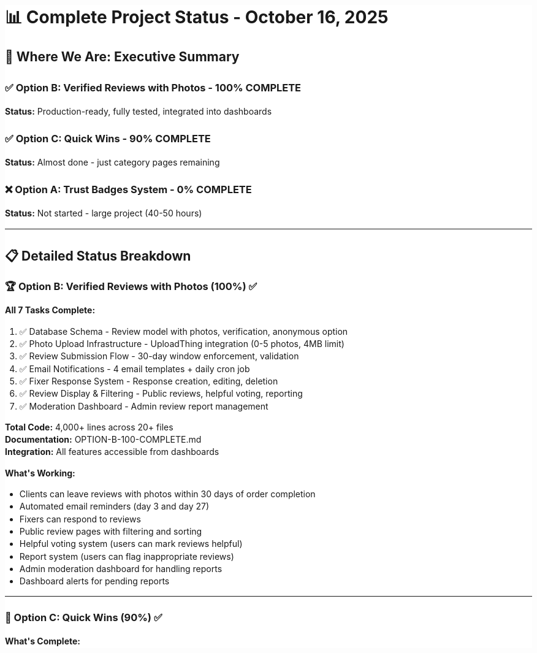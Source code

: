 # 📊 Complete Project Status - October 16, 2025

## 🎯 Where We Are: Executive Summary

### ✅ **Option B: Verified Reviews with Photos** - 100% COMPLETE
**Status:** Production-ready, fully tested, integrated into dashboards

### ✅ **Option C: Quick Wins** - 90% COMPLETE  
**Status:** Almost done - just category pages remaining

### ❌ **Option A: Trust Badges System** - 0% COMPLETE
**Status:** Not started - large project (40-50 hours)

---

## 📋 Detailed Status Breakdown

### 🏆 Option B: Verified Reviews with Photos (100%) ✅

**All 7 Tasks Complete:**

1. ✅ Database Schema - Review model with photos, verification, anonymous option
2. ✅ Photo Upload Infrastructure - UploadThing integration (0-5 photos, 4MB limit)
3. ✅ Review Submission Flow - 30-day window enforcement, validation
4. ✅ Email Notifications - 4 email templates + daily cron job
5. ✅ Fixer Response System - Response creation, editing, deletion
6. ✅ Review Display & Filtering - Public reviews, helpful voting, reporting
7. ✅ Moderation Dashboard - Admin review report management

**Total Code:** 4,000+ lines across 20+ files  
**Documentation:** OPTION-B-100-COMPLETE.md  
**Integration:** All features accessible from dashboards

**What's Working:**
- Clients can leave reviews with photos within 30 days of order completion
- Automated email reminders (day 3 and day 27)
- Fixers can respond to reviews
- Public review pages with filtering and sorting
- Helpful voting system (users can mark reviews helpful)
- Report system (users can flag inappropriate reviews)
- Admin moderation dashboard for handling reports
- Dashboard alerts for pending reports

---

### 🎁 Option C: Quick Wins (90%) ✅

**What's Complete:**
